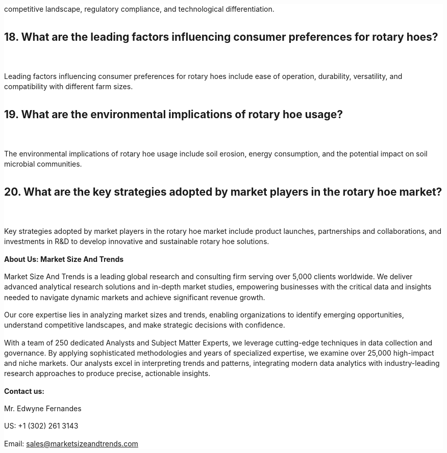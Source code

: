 competitive landscape, regulatory compliance, and technological differentiation.</p><h2>18. What are the leading factors influencing consumer preferences for rotary hoes?</h2><p>&nbsp;</p><p>Leading factors influencing consumer preferences for rotary hoes include ease of operation, durability, versatility, and compatibility with different farm sizes.</p><h2>19. What are the environmental implications of rotary hoe usage?</h2><p>&nbsp;</p><p>The environmental implications of rotary hoe usage include soil erosion, energy consumption, and the potential impact on soil microbial communities.</p><h2>20. What are the key strategies adopted by market players in the rotary hoe market?</h2><p>&nbsp;</p><p>Key strategies adopted by market players in the rotary hoe market include product launches, partnerships and collaborations, and investments in R&D to develop innovative and sustainable rotary hoe solutions.</p></body></html></p><p><strong>About Us:&nbsp;Market Size And Trends</strong></p><p>Market Size And Trends&nbsp;is a leading global research and consulting firm serving over 5,000 clients worldwide. We deliver advanced analytical research solutions and in-depth market studies, empowering businesses with the critical data and insights needed to navigate dynamic markets and achieve significant revenue growth.</p><p>Our core expertise lies in analyzing market sizes and trends, enabling organizations to identify emerging opportunities, understand competitive landscapes, and make strategic decisions with confidence.</p><p>With a team of 250 dedicated Analysts and Subject Matter Experts, we leverage cutting-edge techniques in data collection and governance. By applying sophisticated methodologies and years of specialized expertise, we examine over 25,000 high-impact and niche markets. Our analysts excel in interpreting trends and patterns, integrating modern data analytics with industry-leading research approaches to produce precise, actionable insights.</p><p><strong>Contact us:</strong></p><p>Mr. Edwyne Fernandes</p><p>US: +1 (302) 261 3143</p><p>Email: <a href="mailto:sales@marketsizeandtrends.com">sales@marketsizeandtrends.com</a>&nbsp;</p>
